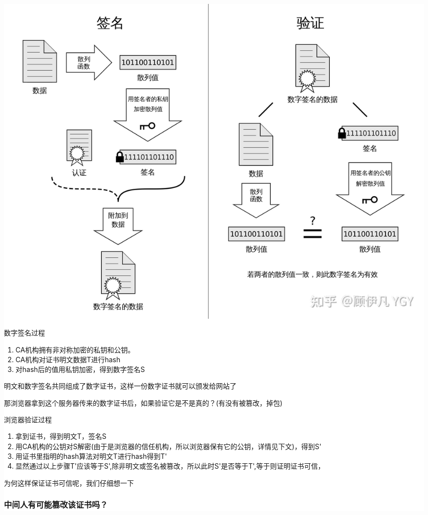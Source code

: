 ![数字签名](./images/v2-7c78935389af46e197e96d9cd91c06dd_720w.jpg)

数字签名过程
1. CA机构拥有非对称加密的私钥和公钥。
2. CA机构对证书明文数据T进行hash
3. 对hash后的值用私钥加密，得到数字签名S

明文和数字签名共同组成了数字证书，这样一份数字证书就可以颁发给网站了

那浏览器拿到这个服务器传来的数字证书后，如果验证它是不是真的？(有没有被篡改，掉包)

浏览器验证过程

1. 拿到证书，得到明文T，签名S
2. 用CA机构的公钥对S解密(由于是浏览器的信任机构，所以浏览器保有它的公钥，详情见下文)，得到S'
3. 用证书里指明的hash算法对明文T进行hash得到T'
4. 显然通过以上步骤T'应该等于S',除非明文或签名被篡改，所以此时S'是否等于T',等于则证明证书可信，

为何这样保证证书可信呢，我们仔细想一下

### 中间人有可能篡改该证书吗？

